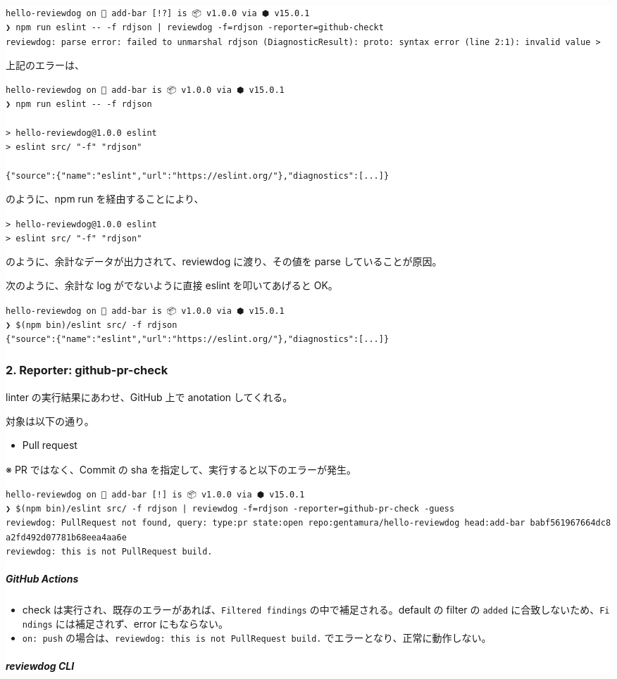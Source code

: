 ```
hello-reviewdog on  add-bar [!?] is 📦 v1.0.0 via ⬢ v15.0.1
❯ npm run eslint -- -f rdjson | reviewdog -f=rdjson -reporter=github-checkt
reviewdog: parse error: failed to unmarshal rdjson (DiagnosticResult): proto: syntax error (line 2:1): invalid value >
```

上記のエラーは、

```
hello-reviewdog on  add-bar is 📦 v1.0.0 via ⬢ v15.0.1
❯ npm run eslint -- -f rdjson

> hello-reviewdog@1.0.0 eslint
> eslint src/ "-f" "rdjson"

{"source":{"name":"eslint","url":"https://eslint.org/"},"diagnostics":[...]}
```
のように、npm run を経由することにより、

```
> hello-reviewdog@1.0.0 eslint
> eslint src/ "-f" "rdjson"
```

のように、余計なデータが出力されて、reviewdog に渡り、その値を parse していることが原因。

次のように、余計な log がでないように直接 eslint を叩いてあげると OK。

```
hello-reviewdog on  add-bar is 📦 v1.0.0 via ⬢ v15.0.1
❯ $(npm bin)/eslint src/ -f rdjson
{"source":{"name":"eslint","url":"https://eslint.org/"},"diagnostics":[...]}
```

### 2. Reporter: github-pr-check
linter の実行結果にあわせ、GitHub 上で anotation してくれる。

対象は以下の通り。

- Pull request

※ PR ではなく、Commit の sha を指定して、実行すると以下のエラーが発生。

```
hello-reviewdog on  add-bar [!] is 📦 v1.0.0 via ⬢ v15.0.1
❯ $(npm bin)/eslint src/ -f rdjson | reviewdog -f=rdjson -reporter=github-pr-check -guess
reviewdog: PullRequest not found, query: type:pr state:open repo:gentamura/hello-reviewdog head:add-bar babf561967664dc8a2fd492d07781b68eea4aa6e
reviewdog: this is not PullRequest build.
```
##### GitHub Actions

- check は実行され、既存のエラーがあれば、`Filtered findings` の中で補足される。default の filter の `added` に合致しないため、`Findings` には補足されず、error にもならない。
- `on: push` の場合は、`reviewdog: this is not PullRequest build.` でエラーとなり、正常に動作しない。

##### reviewdog CLI
